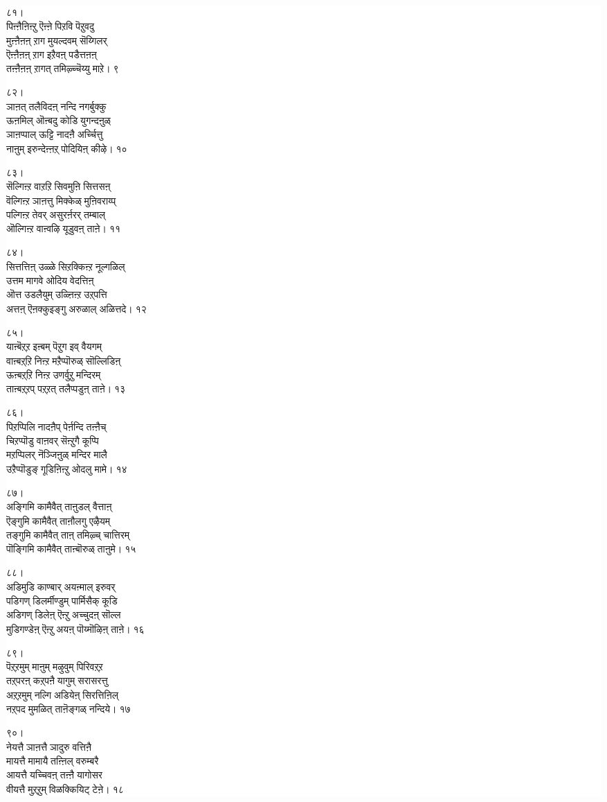 ८१।  
पिऩ्ऩैऩिऩ्ऱु ऎऩ्ऩे पिऱवि पॆऱुवदु  
मुऩ्ऩैऩऩ् ऱाग मुयल्दवम् सॆय्गिलर्  
ऎऩ्ऩैऩऩ् ऱाग इऱैवऩ् पडैत्तऩऩ्  
तऩ्ऩैऩऩ् ऱागत् तमिऴ्च्चॆय्यु माऱे।         ९  
  
८२।  
ञाऩत् तलैविदऩ् नन्दि नगर्बुक्कु  
ऊऩमिल् ऒऩ्बदु कोडि युगन्दऩुळ्  
ञाऩप्पाल् ऊट्टि नादऩै अर्च्चित्तु  
नाऩुम् इरुन्देऩ्ऩऱ्‌  पोदियिऩ् कीऴे।         १०  
  
८३।  
सॆल्गिऩ्ऱ वाऱऱि सिवमुऩि सित्तसऩ्  
वॆल्गिऩ्ऱ ञाऩत्तु मिक्केळ् मुऩिवराय्प्  
पल्गिऩ्ऱ तेवर् असुरर्ऩरर् तम्बाल्  
ऒल्गिऩ्ऱ वाऩ्वऴि यूडुवऩ् ताऩे।           ११  
  
८४।  
सित्तत्तिऩ् उळ्ळे सिऱक्किऩ्ऱ नूल्गळिल्  
उत्तम मागवे ओदिय वेदत्तिऩ्  
ऒत्त उडलैयुम् उळ्ऩिऩ्ऱ उऱ्‌पत्ति  
अत्तऩ् ऎऩक्कुइङ्गु अरुळाल् अळित्तदे।     १२  
  
८५।  
याऩ्बॆऱ्‌ऱ इऩ्बम् पॆऱुग इव् वैयगम्  
वाऩ्बऱ्‌ऱि निऩ्ऱ मऱैप्पॊरुळ् सॊल्लिडिऩ्  
ऊऩ्बऱ्‌ऱि निऩ्ऱ उणर्वुऱु मन्दिरम्  
ताऩ्बऱ्‌ऱप् पऱ्‌ऱत् तलैप्पडुऩ् ताऩे।         १३  
  
८६।  
पिऱप्पिलि नादऩैप् पेर्ऩन्दि तऩ्ऩैच्  
चिऱप्पॊडु वाऩवर् सॆऩ्ऱुगै कूप्पि  
मऱप्पिलर् नॆञ्जिऩुळ् मन्दिर मालै  
उऱैप्पॊडुङ् गूडिऩिऩ्ऱु ओदलु मामे।        १४     
  
८७।  
अङ्गिमि कामैवैत् ताऩुडल् वैत्ताऩ्  
ऎङ्गुमि कामैवैत् ताऩौलगु एऴैयम्  
तङ्गुमि कामैवैत् ताऩ् तमिऴ्च् चात्तिरम्  
पॊङ्गिमि कामैवैत् ताऩ्बॊरुळ् ताऩुमे।       १५  
  
८८।  
अडिमुडि काण्बार् अयऩ्माल् इरुवर्  
पडिगण् डिलर्मीण्डुम् पार्मिसैक् कूडि  
अडिगण् डिलेऩ् ऎऩ्ऱु अच्चुदऩ् सॊल्ल  
मुडिगण्डेऩ् ऎऩ्ऱु अयऩ् पॊय्मॊऴिऩ् ताऩे।    १६  
  
८९।  
पॆऱ्‌ऱमुम् माऩुम् मऴुवुम् पिरिवऱ्‌ऱ  
तऱ्‌परऩ् कऱ्‌पऩै यागुम् सरासरत्तु  
अऱ्‌ऱमुम् नल्गि अडियेऩ् सिरत्तिऩिल्  
नऱ्‌पद मुमळित् ताऩॆङ्गळ् नन्दिये।                 १७  
  
९०।  
नेयत्तै ञाऩत्तै ञादुरु वत्तिऩै  
मायत्तै मामायै तऩ्ऩिल् वरुम्बरै  
आयत्तै यच्चिवऩ् तऩ्ऩै यागोसर  
वीयत्तै मुऱ्‌ऱुम् विळक्कियिट् टेऩे।          १८  
  
